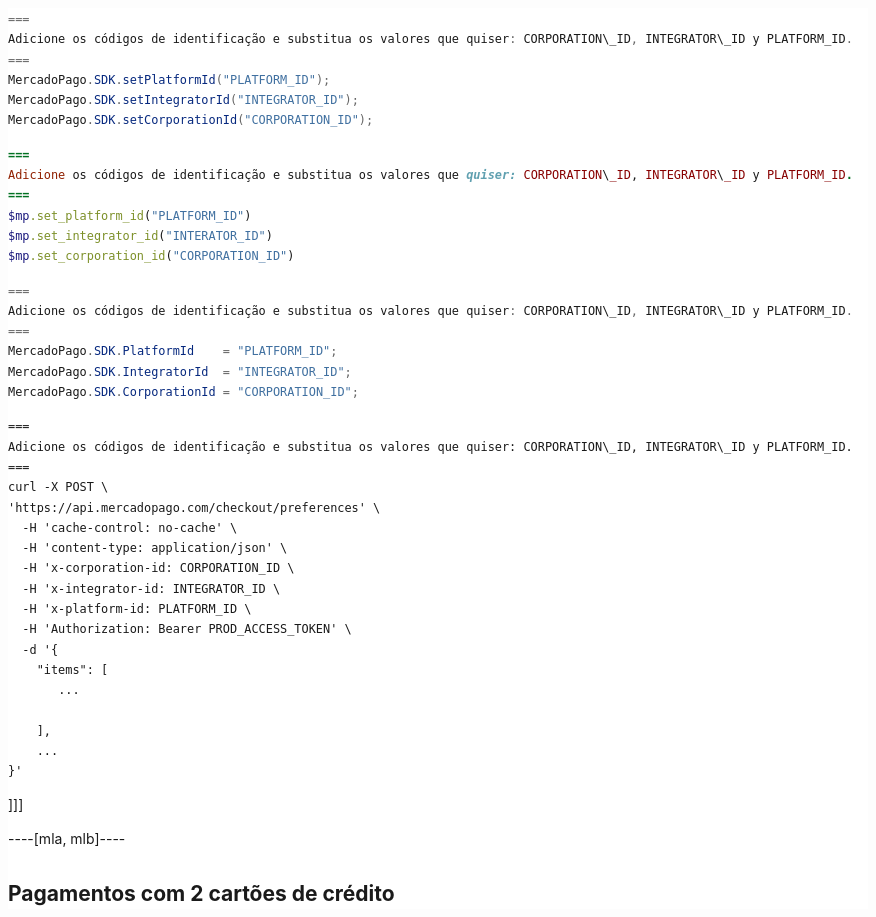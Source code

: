 ```java
===
Adicione os códigos de identificação e substitua os valores que quiser: CORPORATION\_ID, INTEGRATOR\_ID y PLATFORM_ID.
===
MercadoPago.SDK.setPlatformId("PLATFORM_ID");
MercadoPago.SDK.setIntegratorId("INTEGRATOR_ID");
MercadoPago.SDK.setCorporationId("CORPORATION_ID");
```
```ruby
===
Adicione os códigos de identificação e substitua os valores que quiser: CORPORATION\_ID, INTEGRATOR\_ID y PLATFORM_ID.
===
$mp.set_platform_id("PLATFORM_ID")
$mp.set_integrator_id("INTERATOR_ID")
$mp.set_corporation_id("CORPORATION_ID")
```
```csharp
===
Adicione os códigos de identificação e substitua os valores que quiser: CORPORATION\_ID, INTEGRATOR\_ID y PLATFORM_ID.
===
MercadoPago.SDK.PlatformId    = "PLATFORM_ID";
MercadoPago.SDK.IntegratorId  = "INTEGRATOR_ID";
MercadoPago.SDK.CorporationId = "CORPORATION_ID";
```
```curl
===
Adicione os códigos de identificação e substitua os valores que quiser: CORPORATION\_ID, INTEGRATOR\_ID y PLATFORM_ID.
===
curl -X POST \
'https://api.mercadopago.com/checkout/preferences' \
  -H 'cache-control: no-cache' \
  -H 'content-type: application/json' \
  -H 'x-corporation-id: CORPORATION_ID \
  -H 'x-integrator-id: INTEGRATOR_ID \
  -H 'x-platform-id: PLATFORM_ID \
  -H 'Authorization: Bearer PROD_ACCESS_TOKEN' \
  -d '{
    "items": [
       ...
       
    ],
    ...
}'
```
]]]


----[mla, mlb]----

## Pagamentos com 2 cartões de crédito
